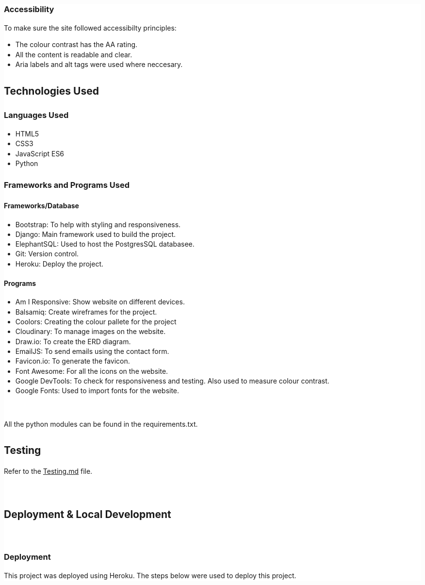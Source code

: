 ### Accessibility
To make sure the site followed accessibilty principles: 
- The colour contrast has the AA rating.
- All the content is readable and clear. 
- Aria labels and alt tags were used where neccesary.

## Technologies Used
### Languages Used
- HTML5 
- CSS3
- JavaScript ES6
- Python

### Frameworks and Programs Used
#### Frameworks/Database
- Bootstrap: To help with styling and responsiveness. 
- Django: Main framework used to build the project. 
- ElephantSQL: Used to host the PostgresSQL databasee.
- Git: Version control. 
- Heroku: Deploy the project. 

#### Programs
- Am I Responsive: Show website on different devices. 
- Balsamiq: Create wireframes for the project. 
- Coolors: Creating the colour pallete for the project 
- Cloudinary: To manage images on the website. 
- Draw.io: To create the ERD diagram. 
- EmailJS: To send emails using the contact form. 
- Favicon.io: To generate the favicon.
- Font Awesome: For all the icons on the website. 
- Google DevTools: To check for responsiveness and testing. Also used to measure colour contrast. 
- Google Fonts: Used to import fonts for the website. 
<br>

All the python modules can be found in the requirements.txt. 


## Testing

Refer to the [Testing.md](/Testing.md) file. 

<br>

## Deployment & Local Development 
<br>

### Deployment 
This project was deployed using Heroku. The steps below were used to deploy this project. 
